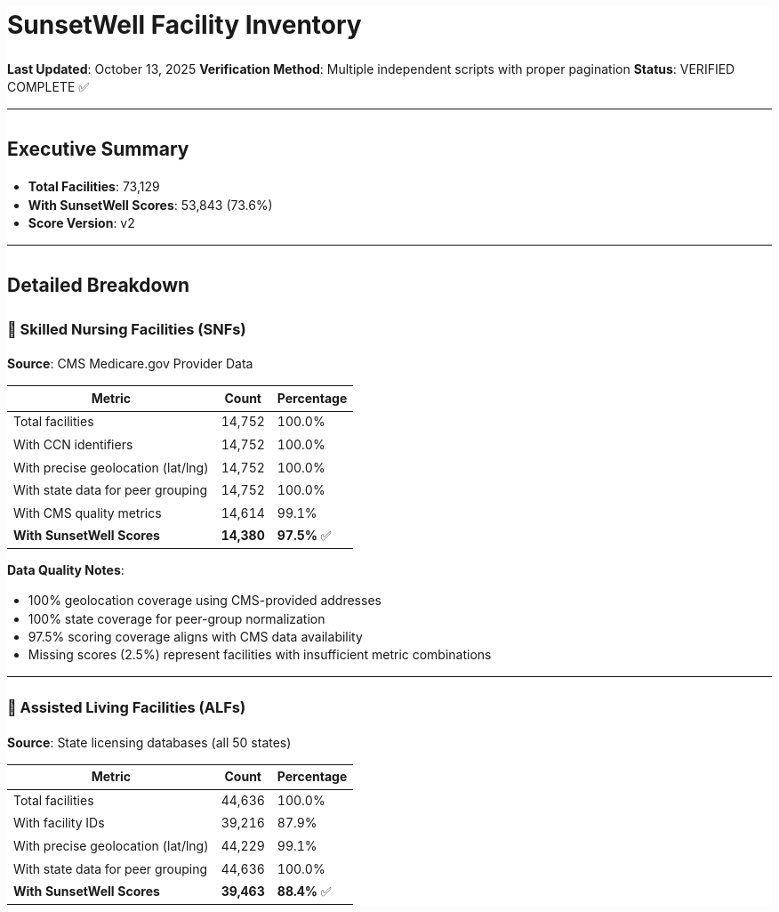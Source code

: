 # SunsetWell Facility Inventory

**Last Updated**: October 13, 2025
**Verification Method**: Multiple independent scripts with proper pagination
**Status**: VERIFIED COMPLETE ✅

---

## Executive Summary

- **Total Facilities**: 73,129
- **With SunsetWell Scores**: 53,843 (73.6%)
- **Score Version**: v2

---

## Detailed Breakdown

### 🏥 Skilled Nursing Facilities (SNFs)

**Source**: CMS Medicare.gov Provider Data

| Metric | Count | Percentage |
|--------|-------|------------|
| Total facilities | 14,752 | 100.0% |
| With CCN identifiers | 14,752 | 100.0% |
| With precise geolocation (lat/lng) | 14,752 | 100.0% |
| With state data for peer grouping | 14,752 | 100.0% |
| With CMS quality metrics | 14,614 | 99.1% |
| **With SunsetWell Scores** | **14,380** | **97.5%** ✅ |

**Data Quality Notes**:
- 100% geolocation coverage using CMS-provided addresses
- 100% state coverage for peer-group normalization
- 97.5% scoring coverage aligns with CMS data availability
- Missing scores (2.5%) represent facilities with insufficient metric combinations

---

### 🏡 Assisted Living Facilities (ALFs)

**Source**: State licensing databases (all 50 states)

| Metric | Count | Percentage |
|--------|-------|------------|
| Total facilities | 44,636 | 100.0% |
| With facility IDs | 39,216 | 87.9% |
| With precise geolocation (lat/lng) | 44,229 | 99.1% |
| With state data for peer grouping | 44,636 | 100.0% |
| **With SunsetWell Scores** | **39,463** | **88.4%** ✅ |
